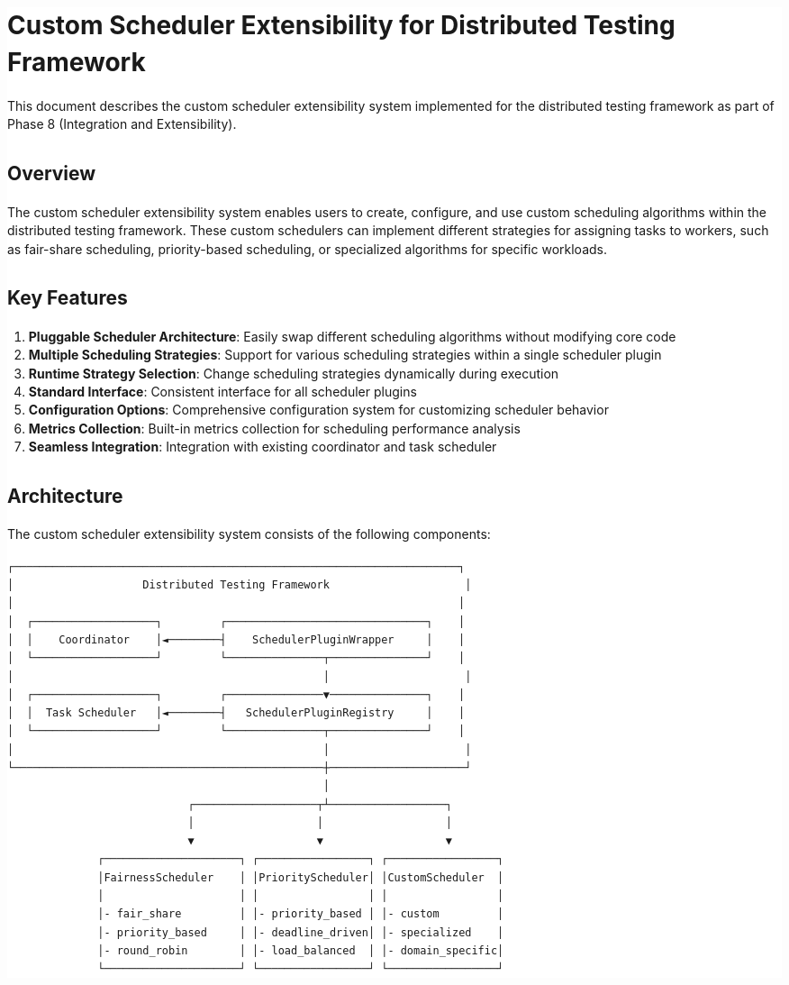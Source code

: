 # Custom Scheduler Extensibility for Distributed Testing Framework

This document describes the custom scheduler extensibility system implemented for the distributed testing framework as part of Phase 8 (Integration and Extensibility).

## Overview

The custom scheduler extensibility system enables users to create, configure, and use custom scheduling algorithms within the distributed testing framework. These custom schedulers can implement different strategies for assigning tasks to workers, such as fair-share scheduling, priority-based scheduling, or specialized algorithms for specific workloads.

## Key Features

1. **Pluggable Scheduler Architecture**: Easily swap different scheduling algorithms without modifying core code
2. **Multiple Scheduling Strategies**: Support for various scheduling strategies within a single scheduler plugin
3. **Runtime Strategy Selection**: Change scheduling strategies dynamically during execution
4. **Standard Interface**: Consistent interface for all scheduler plugins
5. **Configuration Options**: Comprehensive configuration system for customizing scheduler behavior
6. **Metrics Collection**: Built-in metrics collection for scheduling performance analysis
7. **Seamless Integration**: Integration with existing coordinator and task scheduler

## Architecture

The custom scheduler extensibility system consists of the following components:

```
┌─────────────────────────────────────────────────────────────────────┐
│                    Distributed Testing Framework                     │
│                                                                     │
│  ┌───────────────────┐         ┌───────────────────────────────┐    │
│  │    Coordinator    │◄────────┤    SchedulerPluginWrapper     │    │
│  └───────────────────┘         └───────────────┬───────────────┘    │
│                                                │                     │
│  ┌───────────────────┐         ┌───────────────▼───────────────┐    │
│  │  Task Scheduler   │◄────────┤   SchedulerPluginRegistry     │    │
│  └───────────────────┘         └───────────────┬───────────────┘    │
│                                                │                     │
└────────────────────────────────────────────────┼─────────────────────┘
                                                 │
                            ┌───────────────────┬┴──────────────────┐
                            │                   │                   │
                            ▼                   ▼                   ▼
              ┌─────────────────────┐ ┌─────────────────┐ ┌─────────────────┐
              │FairnessScheduler    │ │PriorityScheduler│ │CustomScheduler  │
              │                     │ │                 │ │                 │
              │- fair_share         │ │- priority_based │ │- custom         │
              │- priority_based     │ │- deadline_driven│ │- specialized    │
              │- round_robin        │ │- load_balanced  │ │- domain_specific│
              └─────────────────────┘ └─────────────────┘ └─────────────────┘
```
